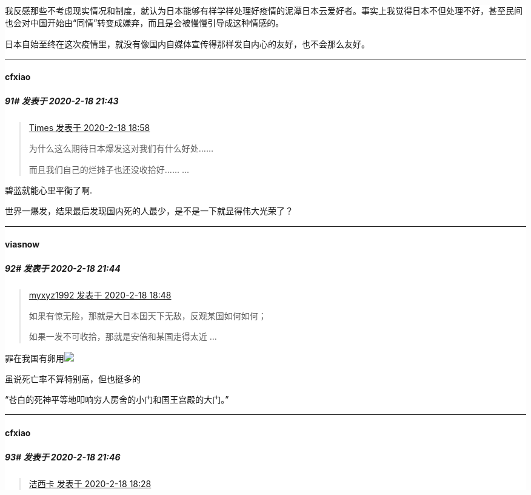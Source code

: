 我反感那些不考虑现实情况和制度，就认为日本能够有样学样处理好疫情的泥潭日本云爱好者。事实上我觉得日本不但处理不好，甚至民间也会对中国开始由“同情”转变成嫌弃，而且是会被慢慢引导成这种情感的。

日本自始至终在这次疫情里，就没有像国内自媒体宣传得那样发自内心的友好，也不会那么友好。







-----

####  cfxiao  
##### 91#       发表于 2020-2-18 21:43



<blockquote><a href="httphttps://bbs.saraba1st.com/2b/forum.php?mod=redirect&amp;goto=findpost&amp;pid=46453359&amp;ptid=1914528" target="_blank">Times 发表于 2020-2-18 18:58</a>

为什么这么期待日本爆发这对我们有什么好处……

而且我们自己的烂摊子也还没收拾好...... ...</blockquote>
碧蓝就能心里平衡了啊.

世界一爆发，结果最后发现国内死的人最少，是不是一下就显得伟大光荣了？







-----

####  viasnow  
##### 92#       发表于 2020-2-18 21:44



<blockquote><a href="httphttps://bbs.saraba1st.com/2b/forum.php?mod=redirect&amp;goto=findpost&amp;pid=46453284&amp;ptid=1914528" target="_blank">myxyz1992 发表于 2020-2-18 18:48</a>

如果有惊无险，那就是大日本国天下无敌，反观某国如何如何；

如果一发不可收拾，那就是安倍和某国走得太近 ...</blockquote>
罪在我国有卵用<img src="https://static.saraba1st.com/image/smiley/face2017/003.png" referrerpolicy="no-referrer">

虽说死亡率不算特别高，但也挺多的

“苍白的死神平等地叩响穷人房舍的小门和国王宫殿的大门。”







-----

####  cfxiao  
##### 93#       发表于 2020-2-18 21:46



<blockquote><a href="httphttps://bbs.saraba1st.com/2b/forum.php?mod=redirect&amp;goto=findpost&amp;pid=46453103&amp;ptid=1914528" target="_blank">洁西卡 发表于 2020-2-18 18:28</a>
